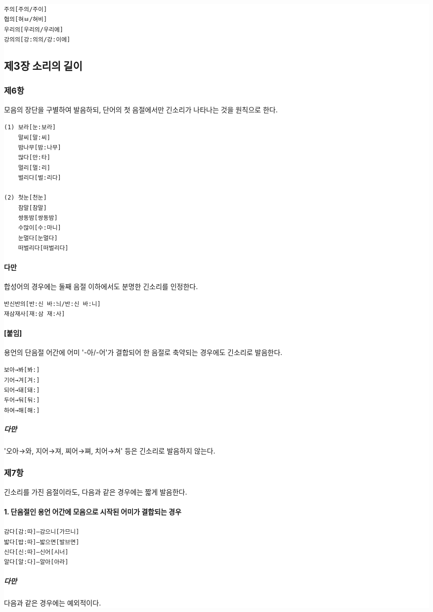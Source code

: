     주의[주의/주이]
    협의[혀ㅂ/혀비]
    우리의[우리의/우리에]
    강의의[강:의의/강:이에]

## 제3장 소리의 길이

### 제6항
모음의 장단을 구별하여 발음하되, 단어의 첫 음절에서만 긴소리가 나타나는 것을 원칙으로 한다.

    (1) 보라[눈:보라]
        말씨[말:씨]
        밤나무[밤:나무]
        많다[만:타]
        멀리[멀:리]
        벌리다[벌:리다]

    (2) 첫눈[천눈]
        참말[참말]
        쌍동밤[쌍동밤]
        수많이[수:마니]
        눈멀다[눈멀다]
        떠벌리다[떠벌리다]
#### 다만
합성어의 경우에는 둘째 음절 이하에서도 분명한 긴소리를 인정한다.

    반신반의[반:신 바:늬/반:신 바:니]
    재삼재사[재:삼 재:사]

#### [붙임]
용언의 단음절 어간에 어미 '-아/-어'가 결합되어 한 음절로 축약되는 경우에도 긴소리로 발음한다.

    보아→봐[봐:]
    기어→겨[겨:]
    되어→돼[돼:]
    두어→둬[둬:]
    하여→해[해:]		
##### 다만
'오아→와, 지어→져, 찌어→쪄, 치어→쳐' 등은 긴소리로 발음하지 않는다.

### 제7항
긴소리를 가진 음절이라도, 다음과 같은 경우에는 짧게 발음한다.

#### 1. 단음절인 용언 어간에 모음으로 시작된 어미가 결합되는 경우
    감다[감:따]―감으니[가므니]
    밟다[밥:따]―밟으면[발브면]
    신다[신:따]―신어[시너]
    알다[알:다]―알아[아라]
##### 다만
다음과 같은 경우에는 예외적이다.
